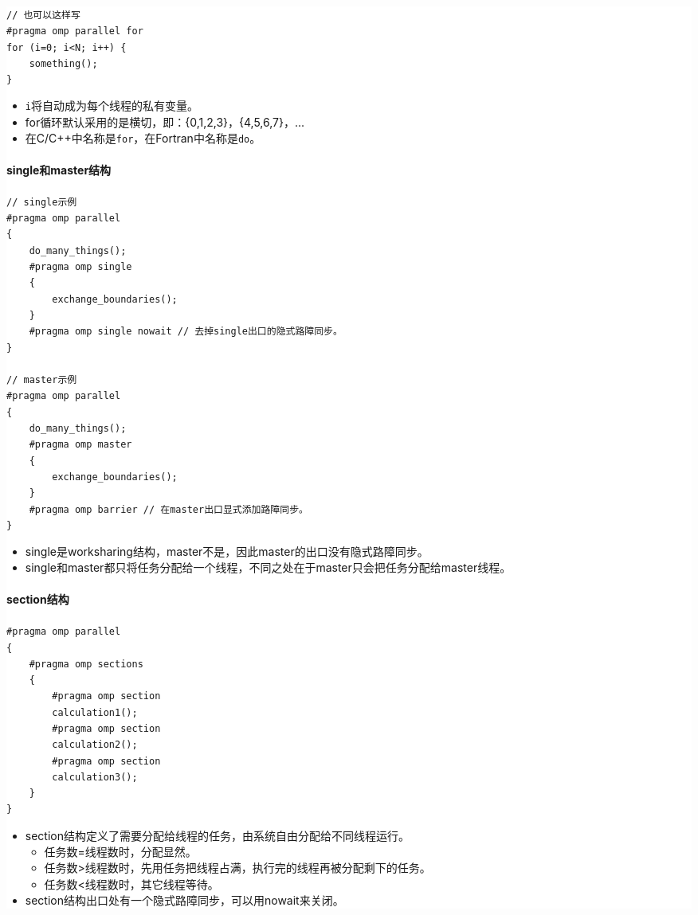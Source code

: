     // 也可以这样写
    #pragma omp parallel for
    for (i=0; i<N; i++) {
        something();
    }

* `i`将自动成为每个线程的私有变量。
* for循环默认采用的是横切，即：{0,1,2,3}，{4,5,6,7}，...
* 在C/C++中名称是`for`，在Fortran中名称是`do`。

#### single和master结构
    // single示例
    #pragma omp parallel
    {
        do_many_things();
        #pragma omp single
        {
            exchange_boundaries();
        }
        #pragma omp single nowait // 去掉single出口的隐式路障同步。
    }
    
    // master示例
    #pragma omp parallel
    {
        do_many_things();
        #pragma omp master
        {
            exchange_boundaries();
        }
        #pragma omp barrier // 在master出口显式添加路障同步。
    }

* single是worksharing结构，master不是，因此master的出口没有隐式路障同步。
* single和master都只将任务分配给一个线程，不同之处在于master只会把任务分配给master线程。

#### section结构
    #pragma omp parallel
    {
        #pragma omp sections
        {
            #pragma omp section
            calculation1();
            #pragma omp section
            calculation2();
            #pragma omp section
            calculation3();
        }
    }

* section结构定义了需要分配给线程的任务，由系统自由分配给不同线程运行。
    * 任务数=线程数时，分配显然。
    * 任务数>线程数时，先用任务把线程占满，执行完的线程再被分配剩下的任务。
    * 任务数<线程数时，其它线程等待。
* section结构出口处有一个隐式路障同步，可以用nowait来关闭。
